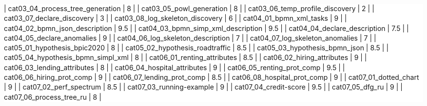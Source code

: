 | cat03_04_process_tree_generation        |     8   |
| cat03_05_powl_generation                |     8   |
| cat03_06_temp_profile_discovery         |     2   |
| cat03_07_declare_discovery              |     3   |
| cat03_08_log_skeleton_discovery         |     6   |
| cat04_01_bpmn_xml_tasks                 |     9   |
| cat04_02_bpmn_json_description          |     9.5 |
| cat04_03_bpmn_simp_xml_description      |     9.5 |
| cat04_04_declare_description            |     7.5 |
| cat04_05_declare_anomalies              |     9   |
| cat04_06_log_skeleton_description       |     7   |
| cat04_07_log_skeleton_anomalies         |     7   |
| cat05_01_hypothesis_bpic2020            |     8   |
| cat05_02_hypothesis_roadtraffic         |     8.5 |
| cat05_03_hypothesis_bpmn_json           |     8.5 |
| cat05_04_hypothesis_bpmn_simpl_xml      |     8   |
| cat06_01_renting_attributes             |     8.5 |
| cat06_02_hiring_attributes              |     9   |
| cat06_03_lending_attributes             |     8   |
| cat06_04_hospital_attributes            |     9   |
| cat06_05_renting_prot_comp              |     9.5 |
| cat06_06_hiring_prot_comp               |     9   |
| cat06_07_lending_prot_comp              |     8.5 |
| cat06_08_hospital_prot_comp             |     9   |
| cat07_01_dotted_chart                   |     9   |
| cat07_02_perf_spectrum                  |     8.5 |
| cat07_03_running-example                |     9   |
| cat07_04_credit-score                   |     9.5 |
| cat07_05_dfg_ru                         |     9   |
| cat07_06_process_tree_ru                |     8   |

